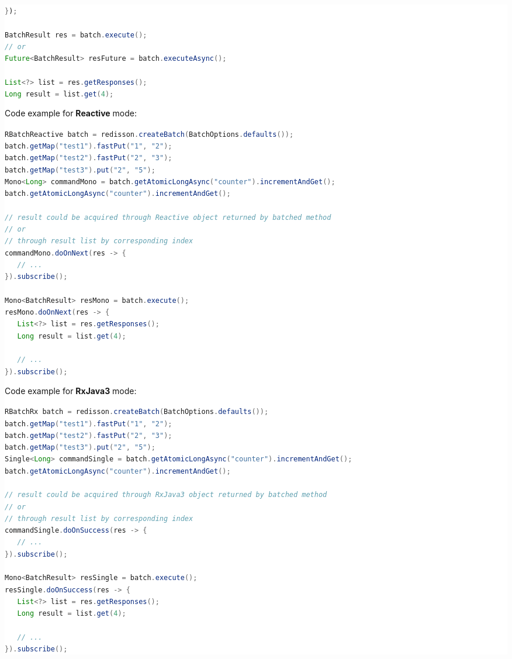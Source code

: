 ```java
});

BatchResult res = batch.execute();
// or
Future<BatchResult> resFuture = batch.executeAsync();

List<?> list = res.getResponses();
Long result = list.get(4);
```

Code example for **Reactive** mode:
```java
RBatchReactive batch = redisson.createBatch(BatchOptions.defaults());
batch.getMap("test1").fastPut("1", "2");
batch.getMap("test2").fastPut("2", "3");
batch.getMap("test3").put("2", "5");
Mono<Long> commandMono = batch.getAtomicLongAsync("counter").incrementAndGet();
batch.getAtomicLongAsync("counter").incrementAndGet();

// result could be acquired through Reactive object returned by batched method
// or 
// through result list by corresponding index
commandMono.doOnNext(res -> {
   // ...
}).subscribe();

Mono<BatchResult> resMono = batch.execute();
resMono.doOnNext(res -> {
   List<?> list = res.getResponses();
   Long result = list.get(4);

   // ...
}).subscribe();
```

Code example for **RxJava3** mode:
```java
RBatchRx batch = redisson.createBatch(BatchOptions.defaults());
batch.getMap("test1").fastPut("1", "2");
batch.getMap("test2").fastPut("2", "3");
batch.getMap("test3").put("2", "5");
Single<Long> commandSingle = batch.getAtomicLongAsync("counter").incrementAndGet();
batch.getAtomicLongAsync("counter").incrementAndGet();

// result could be acquired through RxJava3 object returned by batched method
// or 
// through result list by corresponding index
commandSingle.doOnSuccess(res -> {
   // ...
}).subscribe();

Mono<BatchResult> resSingle = batch.execute();
resSingle.doOnSuccess(res -> {
   List<?> list = res.getResponses();
   Long result = list.get(4);

   // ...
}).subscribe();
```
